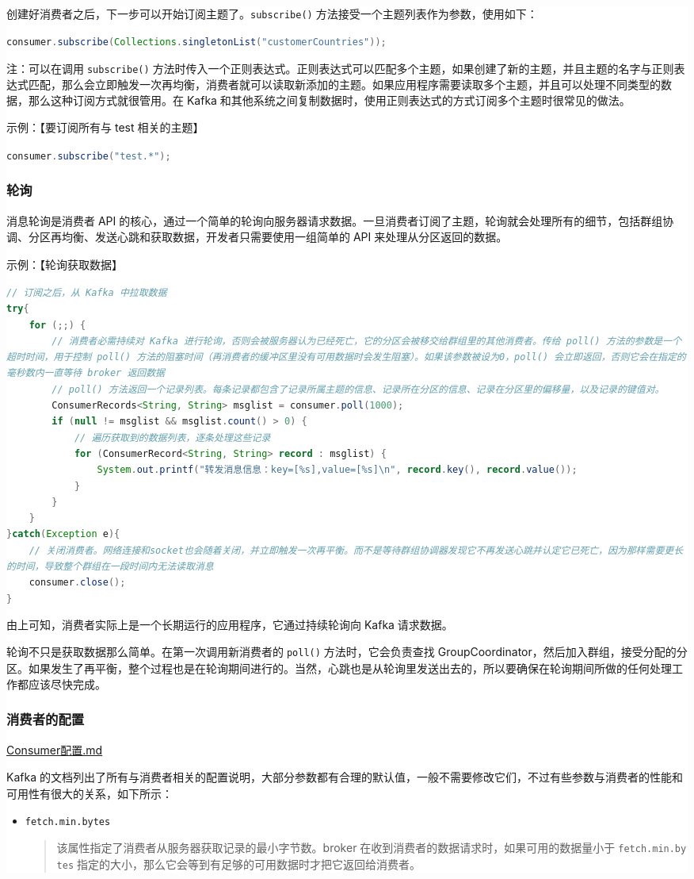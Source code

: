创建好消费者之后，下一步可以开始订阅主题了。`subscribe()` 方法接受一个主题列表作为参数，使用如下：

```java
consumer.subscribe(Collections.singletonList("customerCountries"));
```

注：可以在调用 `subscribe()` 方法时传入一个正则表达式。正则表达式可以匹配多个主题，如果创建了新的主题，并且主题的名字与正则表达式匹配，那么会立即触发一次再均衡，消费者就可以读取新添加的主题。如果应用程序需要读取多个主题，并且可以处理不同类型的数据，那么这种订阅方式就很管用。在 Kafka 和其他系统之间复制数据时，使用正则表达式的方式订阅多个主题时很常见的做法。

示例：【要订阅所有与 test 相关的主题】

```java
consumer.subscribe("test.*");
```

### 轮询

消息轮询是消费者 API 的核心，通过一个简单的轮询向服务器请求数据。一旦消费者订阅了主题，轮询就会处理所有的细节，包括群组协调、分区再均衡、发送心跳和获取数据，开发者只需要使用一组简单的 API 来处理从分区返回的数据。

示例：【轮询获取数据】

```java
// 订阅之后，从 Kafka 中拉取数据
try{
    for (;;) {
        // 消费者必需持续对 Kafka 进行轮询，否则会被服务器认为已经死亡，它的分区会被移交给群组里的其他消费者。传给 poll() 方法的参数是一个超时时间，用于控制 poll() 方法的阻塞时间（再消费者的缓冲区里没有可用数据时会发生阻塞）。如果该参数被设为0，poll() 会立即返回，否则它会在指定的毫秒数内一直等待 broker 返回数据
        // poll() 方法返回一个记录列表。每条记录都包含了记录所属主题的信息、记录所在分区的信息、记录在分区里的偏移量，以及记录的键值对。
        ConsumerRecords<String, String> msglist = consumer.poll(1000);
        if (null != msglist && msglist.count() > 0) {
            // 遍历获取到的数据列表，逐条处理这些记录
            for (ConsumerRecord<String, String> record : msglist) {
                System.out.printf("转发消息信息：key=[%s],value=[%s]\n", record.key(), record.value());
            }
        }
    }
}catch(Exception e){
    // 关闭消费者。网络连接和socket也会随着关闭，并立即触发一次再平衡。而不是等待群组协调器发现它不再发送心跳并认定它已死亡，因为那样需要更长的时间，导致整个群组在一段时间内无法读取消息
    consumer.close();
}
```

由上可知，消费者实际上是一个长期运行的应用程序，它通过持续轮询向 Kafka 请求数据。

轮询不只是获取数据那么简单。在第一次调用新消费者的 `poll()` 方法时，它会负责查找 GroupCoordinator，然后加入群组，接受分配的分区。如果发生了再平衡，整个过程也是在轮询期间进行的。当然，心跳也是从轮询里发送出去的，所以要确保在轮询期间所做的任何处理工作都应该尽快完成。

### 消费者的配置

 [Consumer配置.md](Kafka配置\Consumer配置.md) 

Kafka 的文档列出了所有与消费者相关的配置说明，大部分参数都有合理的默认值，一般不需要修改它们，不过有些参数与消费者的性能和可用性有很大的关系，如下所示：

- `fetch.min.bytes`

  > 该属性指定了消费者从服务器获取记录的最小字节数。broker 在收到消费者的数据请求时，如果可用的数据量小于 `fetch.min.bytes` 指定的大小，那么它会等到有足够的可用数据时才把它返回给消费者。
